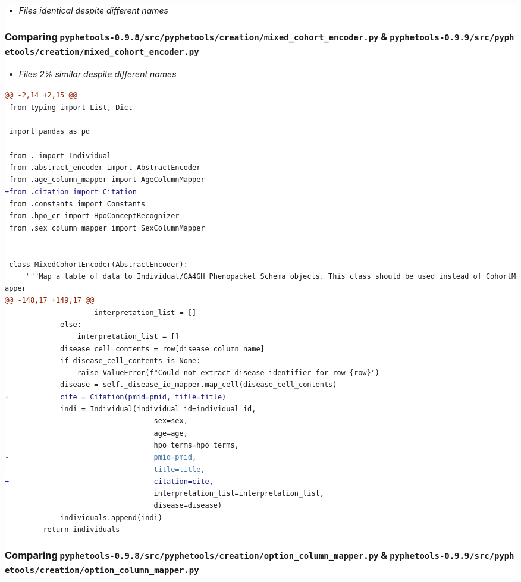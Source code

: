  * *Files identical despite different names*

### Comparing `pyphetools-0.9.8/src/pyphetools/creation/mixed_cohort_encoder.py` & `pyphetools-0.9.9/src/pyphetools/creation/mixed_cohort_encoder.py`

 * *Files 2% similar despite different names*

```diff
@@ -2,14 +2,15 @@
 from typing import List, Dict
 
 import pandas as pd
 
 from . import Individual
 from .abstract_encoder import AbstractEncoder
 from .age_column_mapper import AgeColumnMapper
+from .citation import Citation
 from .constants import Constants
 from .hpo_cr import HpoConceptRecognizer
 from .sex_column_mapper import SexColumnMapper
 
 
 class MixedCohortEncoder(AbstractEncoder):
     """Map a table of data to Individual/GA4GH Phenopacket Schema objects. This class should be used instead of CohortMapper
@@ -148,17 +149,17 @@
                     interpretation_list = []
             else:
                 interpretation_list = []
             disease_cell_contents = row[disease_column_name]
             if disease_cell_contents is None:
                 raise ValueError(f"Could not extract disease identifier for row {row}")
             disease = self._disease_id_mapper.map_cell(disease_cell_contents)
+            cite = Citation(pmid=pmid, title=title)
             indi = Individual(individual_id=individual_id,
                                   sex=sex,
                                   age=age,
                                   hpo_terms=hpo_terms,
-                                  pmid=pmid,
-                                  title=title,
+                                  citation=cite,
                                   interpretation_list=interpretation_list,
                                   disease=disease)
             individuals.append(indi)
         return individuals
```

### Comparing `pyphetools-0.9.8/src/pyphetools/creation/option_column_mapper.py` & `pyphetools-0.9.9/src/pyphetools/creation/option_column_mapper.py`
